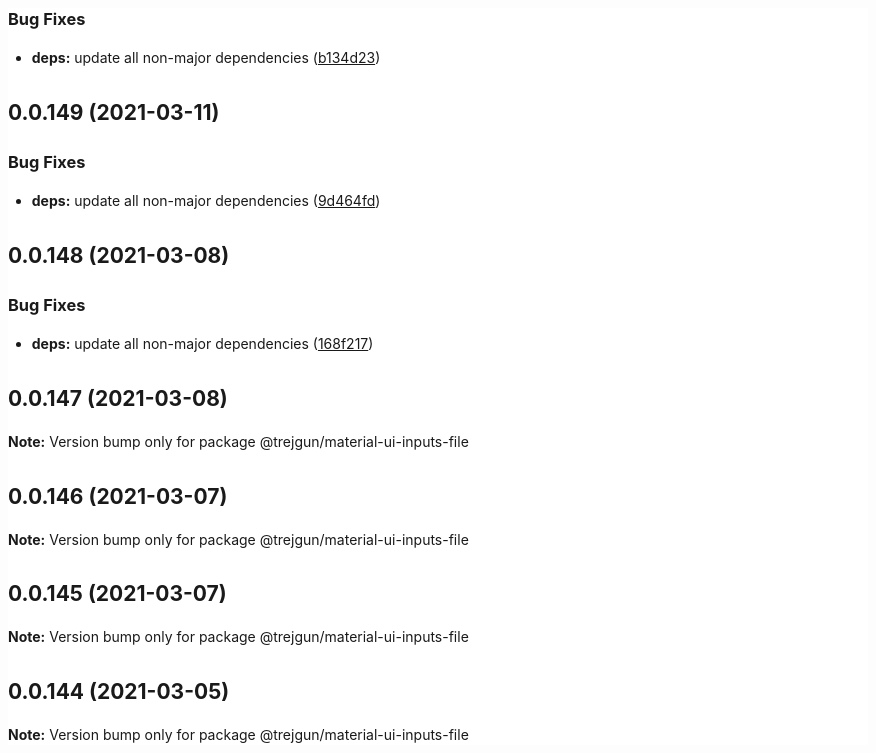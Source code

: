 
### Bug Fixes

* **deps:** update all non-major dependencies ([b134d23](https://github.com/memoryOS/material-ui/commit/b134d23951f1988f317e056893a27e7be041e570))





## 0.0.149 (2021-03-11)


### Bug Fixes

* **deps:** update all non-major dependencies ([9d464fd](https://github.com/memoryOS/material-ui/commit/9d464fd8db000d7dc19e4606d7cecd160809503f))





## 0.0.148 (2021-03-08)


### Bug Fixes

* **deps:** update all non-major dependencies ([168f217](https://github.com/memoryOS/material-ui/commit/168f2170b4927987587667790692fbbe855b35f2))





## 0.0.147 (2021-03-08)

**Note:** Version bump only for package @trejgun/material-ui-inputs-file





## 0.0.146 (2021-03-07)

**Note:** Version bump only for package @trejgun/material-ui-inputs-file





## 0.0.145 (2021-03-07)

**Note:** Version bump only for package @trejgun/material-ui-inputs-file





## 0.0.144 (2021-03-05)

**Note:** Version bump only for package @trejgun/material-ui-inputs-file
